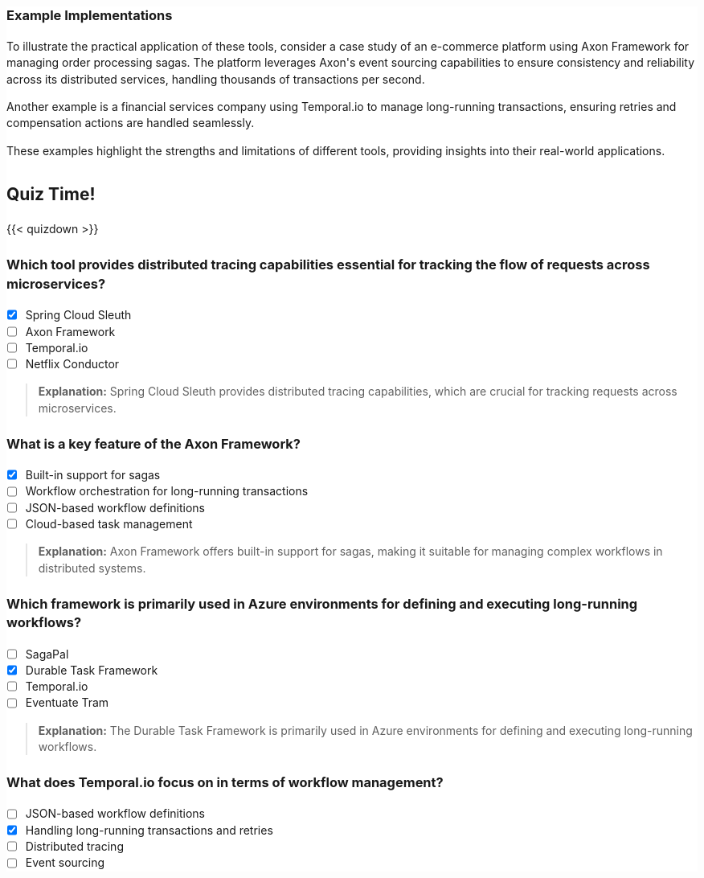 ### Example Implementations

To illustrate the practical application of these tools, consider a case study of an e-commerce platform using Axon Framework for managing order processing sagas. The platform leverages Axon's event sourcing capabilities to ensure consistency and reliability across its distributed services, handling thousands of transactions per second.

Another example is a financial services company using Temporal.io to manage long-running transactions, ensuring retries and compensation actions are handled seamlessly.

These examples highlight the strengths and limitations of different tools, providing insights into their real-world applications.

## Quiz Time!

{{< quizdown >}}

### Which tool provides distributed tracing capabilities essential for tracking the flow of requests across microservices?

- [x] Spring Cloud Sleuth
- [ ] Axon Framework
- [ ] Temporal.io
- [ ] Netflix Conductor

> **Explanation:** Spring Cloud Sleuth provides distributed tracing capabilities, which are crucial for tracking requests across microservices.

### What is a key feature of the Axon Framework?

- [x] Built-in support for sagas
- [ ] Workflow orchestration for long-running transactions
- [ ] JSON-based workflow definitions
- [ ] Cloud-based task management

> **Explanation:** Axon Framework offers built-in support for sagas, making it suitable for managing complex workflows in distributed systems.

### Which framework is primarily used in Azure environments for defining and executing long-running workflows?

- [ ] SagaPal
- [x] Durable Task Framework
- [ ] Temporal.io
- [ ] Eventuate Tram

> **Explanation:** The Durable Task Framework is primarily used in Azure environments for defining and executing long-running workflows.

### What does Temporal.io focus on in terms of workflow management?

- [ ] JSON-based workflow definitions
- [x] Handling long-running transactions and retries
- [ ] Distributed tracing
- [ ] Event sourcing

